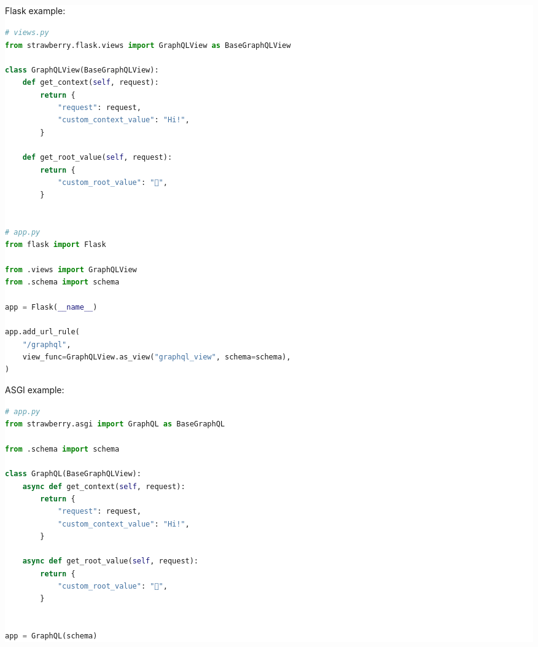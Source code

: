 ```python
```

Flask example:

```python
# views.py
from strawberry.flask.views import GraphQLView as BaseGraphQLView

class GraphQLView(BaseGraphQLView):
    def get_context(self, request):
        return {
            "request": request,
            "custom_context_value": "Hi!",
        }

    def get_root_value(self, request):
        return {
            "custom_root_value": "🍓",
        }


# app.py
from flask import Flask

from .views import GraphQLView
from .schema import schema

app = Flask(__name__)

app.add_url_rule(
    "/graphql",
    view_func=GraphQLView.as_view("graphql_view", schema=schema),
)
```


ASGI example:

```python
# app.py
from strawberry.asgi import GraphQL as BaseGraphQL

from .schema import schema

class GraphQL(BaseGraphQLView):
    async def get_context(self, request):
        return {
            "request": request,
            "custom_context_value": "Hi!",
        }

    async def get_root_value(self, request):
        return {
            "custom_root_value": "🍓",
        }


app = GraphQL(schema)
```
